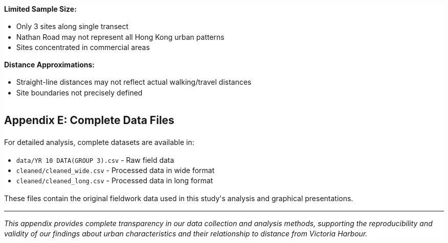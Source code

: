 **Limited Sample Size:**
- Only 3 sites along single transect
- Nathan Road may not represent all Hong Kong urban patterns
- Sites concentrated in commercial areas

**Distance Approximations:**
- Straight-line distances may not reflect actual walking/travel distances
- Site boundaries not precisely defined

## Appendix E: Complete Data Files

For detailed analysis, complete datasets are available in:
- `data/YR 10 DATA(GROUP 3).csv` - Raw field data
- `cleaned/cleaned_wide.csv` - Processed data in wide format
- `cleaned/cleaned_long.csv` - Processed data in long format

These files contain the original fieldwork data used in this study's analysis and graphical presentations.

---

*This appendix provides complete transparency in our data collection and analysis methods, supporting the reproducibility and validity of our findings about urban characteristics and their relationship to distance from Victoria Harbour.*